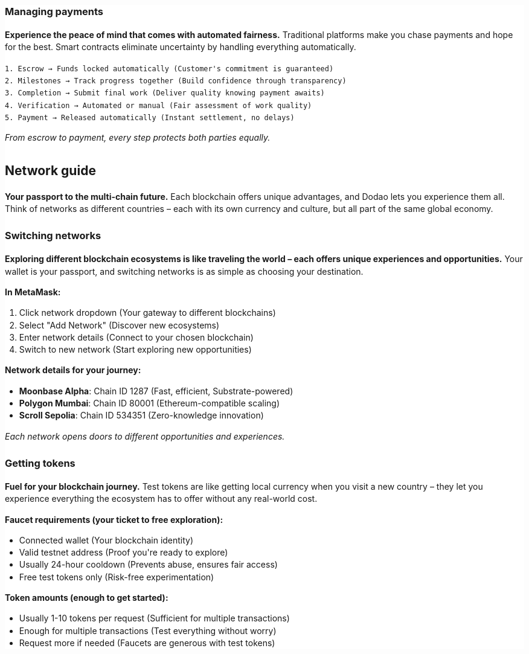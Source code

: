 ### Managing payments

**Experience the peace of mind that comes with automated fairness.** Traditional platforms make you chase payments and hope for the best. Smart contracts eliminate uncertainty by handling everything automatically.

```
1. Escrow → Funds locked automatically (Customer's commitment is guaranteed)
2. Milestones → Track progress together (Build confidence through transparency)
3. Completion → Submit final work (Deliver quality knowing payment awaits)
4. Verification → Automated or manual (Fair assessment of work quality)
5. Payment → Released automatically (Instant settlement, no delays)
```

*From escrow to payment, every step protects both parties equally.*

## Network guide

**Your passport to the multi-chain future.** Each blockchain offers unique advantages, and Dodao lets you experience them all. Think of networks as different countries – each with its own currency and culture, but all part of the same global economy.

### Switching networks

**Exploring different blockchain ecosystems is like traveling the world – each offers unique experiences and opportunities.** Your wallet is your passport, and switching networks is as simple as choosing your destination.

**In MetaMask:**
1. Click network dropdown (Your gateway to different blockchains)
2. Select "Add Network" (Discover new ecosystems)
3. Enter network details (Connect to your chosen blockchain)
4. Switch to new network (Start exploring new opportunities)

**Network details for your journey:**
- **Moonbase Alpha**: Chain ID 1287 (Fast, efficient, Substrate-powered)
- **Polygon Mumbai**: Chain ID 80001 (Ethereum-compatible scaling)
- **Scroll Sepolia**: Chain ID 534351 (Zero-knowledge innovation)

*Each network opens doors to different opportunities and experiences.*

### Getting tokens

**Fuel for your blockchain journey.** Test tokens are like getting local currency when you visit a new country – they let you experience everything the ecosystem has to offer without any real-world cost.

**Faucet requirements (your ticket to free exploration):**
- Connected wallet (Your blockchain identity)
- Valid testnet address (Proof you're ready to explore)
- Usually 24-hour cooldown (Prevents abuse, ensures fair access)
- Free test tokens only (Risk-free experimentation)

**Token amounts (enough to get started):**
- Usually 1-10 tokens per request (Sufficient for multiple transactions)
- Enough for multiple transactions (Test everything without worry)
- Request more if needed (Faucets are generous with test tokens)
